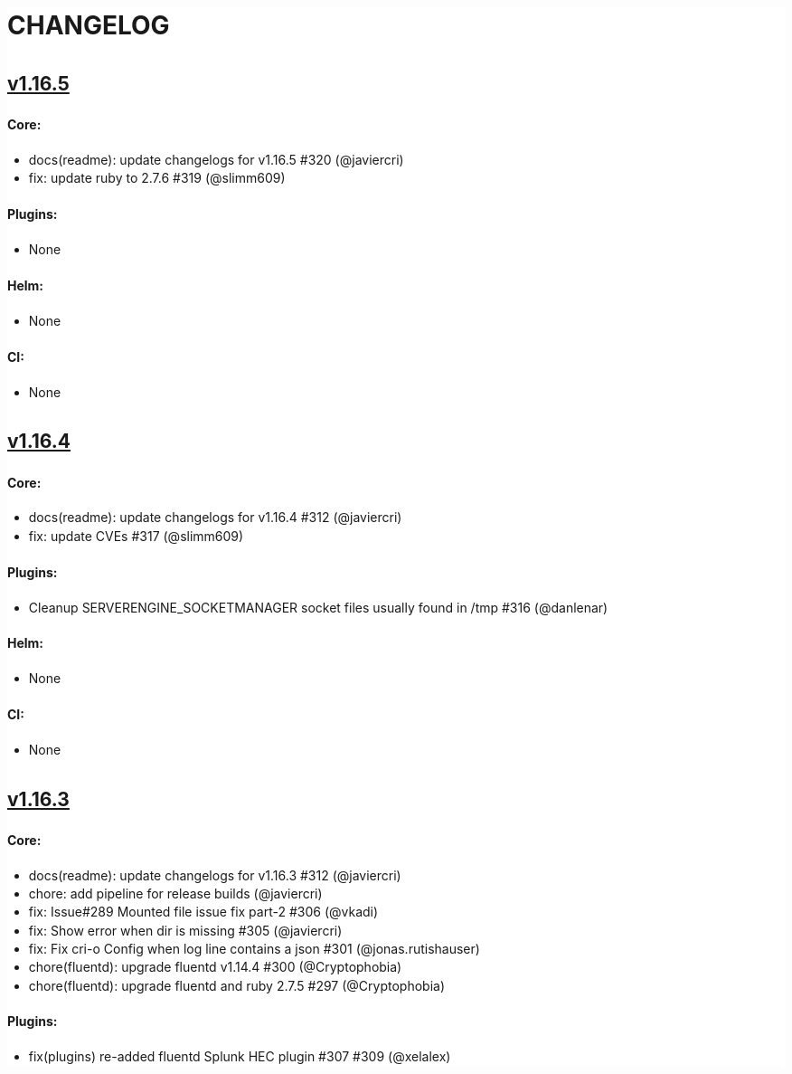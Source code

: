 # CHANGELOG

## [v1.16.5](https://github.com/vmware/kube-fluentd-operator/releases/tag/v1.16.5)

#### Core:
  - docs(readme): update changelogs for v1.16.5 #320 (@javiercri)
  - fix: update ruby to 2.7.6 #319 (@slimm609)

#### Plugins:
  - None

#### Helm:
  - None

#### CI:
  - None

## [v1.16.4](https://github.com/vmware/kube-fluentd-operator/releases/tag/v1.16.4)

#### Core:
  - docs(readme): update changelogs for v1.16.4 #312 (@javiercri)
  - fix: update CVEs #317 (@slimm609)

#### Plugins:
  - Cleanup SERVERENGINE_SOCKETMANAGER socket files usually found in /tmp #316 (@danlenar)

#### Helm:
  - None

#### CI:
  - None

## [v1.16.3](https://github.com/vmware/kube-fluentd-operator/releases/tag/v1.16.3)

#### Core:
  - docs(readme): update changelogs for v1.16.3 #312 (@javiercri)
  - chore: add pipeline for release builds (@javiercri)
  - fix: Issue#289 Mounted file issue fix part-2 #306 (@vkadi)
  - fix: Show error when dir is missing #305 (@javiercri)
  - fix: Fix cri-o Config when log line contains a json #301 (@jonas.rutishauser)
  - chore(fluentd): upgrade fluentd v1.14.4 #300 (@Cryptophobia)
  - chore(fluentd): upgrade fluentd and ruby 2.7.5 #297 (@Cryptophobia)

#### Plugins:
  - fix(plugins) re-added fluentd Splunk HEC plugin #307 #309 (@xelalex)
